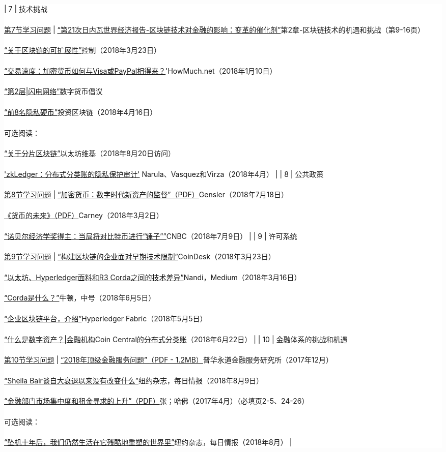 | 7    | 技术挑战<br><br>[第7节学习问题](https://ocw.mit.edu/courses/15-s12-blockchain-and-money-fall-2018/pages/study-questions/#ses7)                 | [“第21次日内瓦世界经济报告-区块链技术对金融的影响：变革的催化剂”](https://voxeu.org/content/impact-blockchain-technology-finance-catalyst-change)第2章-区块链技术的机遇和挑战（第9-16页）<br><br>[“关于区块链的可扩展性”](https://thecontrol.co/on-the-scalability-of-blockchains-ec76ed769405)控制（2018年3月23日）<br><br>[“交易速度：加密货币如何与Visa或PayPal相得来？](https://howmuch.net/articles/crypto-transaction-speeds-compared)'HowMuch.net（2018年1月10日）<br><br>[“第2层\|闪电网络”](https://dci.mit.edu/lightning-network/)数字货币倡议<br><br>[“前8名隐私硬币”](http://www.investinblockchain.com/top-privacy-coins/)投资区块链（2018年4月16日）<br><br>可选阅读：<br><br>[“关于分片区块链”](http://github.com/ethereum/wiki/wiki/Sharding-FAQs)以太坊维基（2018年8月20日访问）<br><br>['zkLedger：分布式分类账的隐私保护审计'](https://www.usenix.org/conference/nsdi18/presentation/narula) Narula、Vasquez和Virza（2018年4月）                                                                                                                                                                                                                                                                                                                                                                                                                                                                       |
| 8    | 公共政策<br><br>[第8节学习问题](https://ocw.mit.edu/courses/15-s12-blockchain-and-money-fall-2018/pages/study-questions/#ses8)                 | [“加密货币：数字时代新资产的监督”（PDF）](https://docs.house.gov/meetings/AG/AG00/20180718/108562/HHRG-115-AG00-Wstate-GenslerG-20180718.pdf)Gensler（2018年7月18日）<br><br>[《货币的未来》（PDF）](https://www.bankofengland.co.uk/-/media/boe/files/speech/2018/the-future-of-money-speech-by-mark-carney.pdf?la=en&hash=A51E1C8E90BDD3D071A8D6B4F8C1566E7AC91418)Carney（2018年3月2日）<br><br>[“诺贝尔经济学奖得主：当局将对比特币进行“锤子””](https://www.cnbc.com/2018/07/09/nobel-prize-winning-economist-joseph-stiglitz-criticizes-bitcoin.html)CNBC（2018年7月9日）                                                                                                                                                                                                                                                                                                                                                                                                                                                                                                                                                                                                                                                                                                                                             |
| 9    | 许可系统<br><br>[第9节学习问题](https://ocw.mit.edu/courses/15-s12-blockchain-and-money-fall-2018/pages/study-questions/#ses9)                 | [“构建区块链的企业面对早期技术限制”](https://www.coindesk.com/enterprises-building-blockchain-confront-tech-limitations)CoinDesk（2018年3月23日）<br><br>[“以太坊、Hyperledger面料和R3 Corda之间的技术差异”](https://medium.com/@micobo/technical-difference-between-ethereum-hyperledger-fabric-and-r3-corda-5a58d0a6e347)Nandi，Medium（2018年3月16日）<br><br>[“Corda是什么？”](https://medium.com/corda/what-is-corda-6417b14c8dc7)牛顿，中号（2018年6月5日）<br><br>[“企业区块链平台，介绍”](https://hyperledger-fabric.readthedocs.io/en/release-1.2/whatis.html)Hyperledger Fabric（2018年5月5日）<br><br>[“什么是数字资产？\|金融机构](https://coincentral.com/digital-asset-holdings/)Coin Central[的分布式分类账](https://coincentral.com/digital-asset-holdings/)（2018年6月22日）                                                                                                                                                                                                                                                                                                                                                                                                                                                                                                                                                              |
| 10   | 金融体系的挑战和机遇<br><br>[第10节学习问题](https://ocw.mit.edu/courses/15-s12-blockchain-and-money-fall-2018/pages/study-questions/#ses10)         | [“2018年顶级金融服务问题”（PDF - 1.2MB）](https://www.pwc.com/us/en/financial-services/research-institute/assets/pwc-fsi-top-issues-2018.pdf)普华永道金融服务研究所（2017年12月）<br><br>[“Sheila Bair谈自大衰退以来没有改变什么”](http://nymag.com/intelligencer/2018/08/sheila-bair-on-what-hasnt-changed-since-the-great-recession.html)纽约杂志，每日情报（2018年8月9日）<br><br>[“金融部门市场集中度和租金寻求的上升”（PDF）](http://www.law.harvard.edu/programs/olin_center/fellows_papers/pdf/Zhang_72.pdf)张；哈佛（2017年4月）（必填页2-5、24-26）<br><br>可选阅读：<br><br>[“坠机十年后，我们仍然生活在它残酷地重塑的世界里”](http://nymag.com/intelligencer/2018/08/america-10-years-after-the-financial-crisis.html)纽约杂志，每日情报（2018年8月）                                                                                                                                                                                                                                                                                                                                                                                                                                                                                                                                                                                                                            |